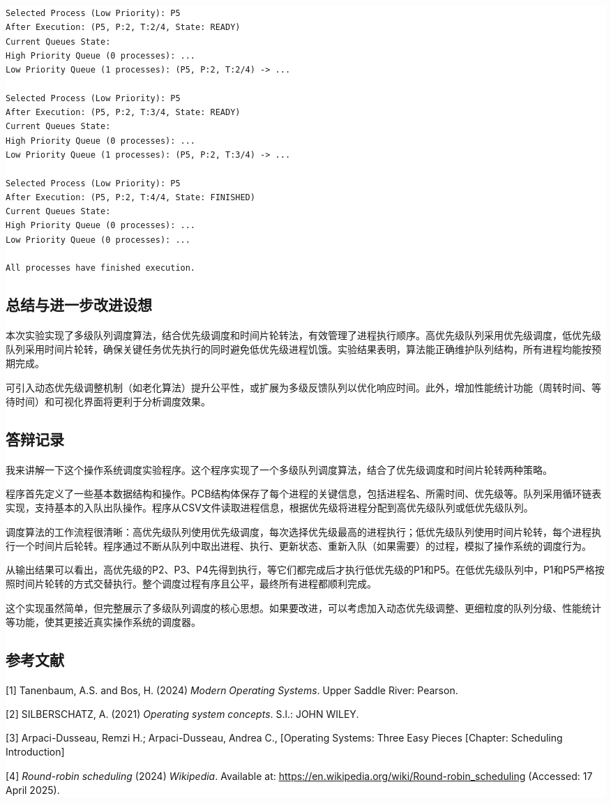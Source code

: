 ```
Selected Process (Low Priority): P5
After Execution: (P5, P:2, T:2/4, State: READY)
Current Queues State:
High Priority Queue (0 processes): ...
Low Priority Queue (1 processes): (P5, P:2, T:2/4) -> ...

Selected Process (Low Priority): P5
After Execution: (P5, P:2, T:3/4, State: READY)
Current Queues State:
High Priority Queue (0 processes): ...
Low Priority Queue (1 processes): (P5, P:2, T:3/4) -> ...

Selected Process (Low Priority): P5
After Execution: (P5, P:2, T:4/4, State: FINISHED)
Current Queues State:
High Priority Queue (0 processes): ...
Low Priority Queue (0 processes): ...

All processes have finished execution.
```



## 总结与进一步改进设想

本次实验实现了多级队列调度算法，结合优先级调度和时间片轮转法，有效管理了进程执行顺序。高优先级队列采用优先级调度，低优先级队列采用时间片轮转，确保关键任务优先执行的同时避免低优先级进程饥饿。实验结果表明，算法能正确维护队列结构，所有进程均能按预期完成。

可引入动态优先级调整机制（如老化算法）提升公平性，或扩展为多级反馈队列以优化响应时间。此外，增加性能统计功能（周转时间、等待时间）和可视化界面将更利于分析调度效果。



## 答辩记录

我来讲解一下这个操作系统调度实验程序。这个程序实现了一个多级队列调度算法，结合了优先级调度和时间片轮转两种策略。

程序首先定义了一些基本数据结构和操作。PCB结构体保存了每个进程的关键信息，包括进程名、所需时间、优先级等。队列采用循环链表实现，支持基本的入队出队操作。程序从CSV文件读取进程信息，根据优先级将进程分配到高优先级队列或低优先级队列。

调度算法的工作流程很清晰：高优先级队列使用优先级调度，每次选择优先级最高的进程执行；低优先级队列使用时间片轮转，每个进程执行一个时间片后轮转。程序通过不断从队列中取出进程、执行、更新状态、重新入队（如果需要）的过程，模拟了操作系统的调度行为。

从输出结果可以看出，高优先级的P2、P3、P4先得到执行，等它们都完成后才执行低优先级的P1和P5。在低优先级队列中，P1和P5严格按照时间片轮转的方式交替执行。整个调度过程有序且公平，最终所有进程都顺利完成。

这个实现虽然简单，但完整展示了多级队列调度的核心思想。如果要改进，可以考虑加入动态优先级调整、更细粒度的队列分级、性能统计等功能，使其更接近真实操作系统的调度器。



## 参考文献

[1] Tanenbaum, A.S. and Bos, H. (2024) *Modern Operating Systems*. Upper Saddle River: Pearson. 

[2] SILBERSCHATZ, A. (2021) *Operating system concepts*. S.l.: JOHN WILEY. 

[3] Arpaci-Dusseau, Remzi H.; Arpaci-Dusseau, Andrea C., [Operating Systems: Three Easy Pieces [Chapter: Scheduling Introduction\]

[4] *Round-robin scheduling* (2024) *Wikipedia*. Available at: https://en.wikipedia.org/wiki/Round-robin_scheduling (Accessed: 17 April 2025). 
